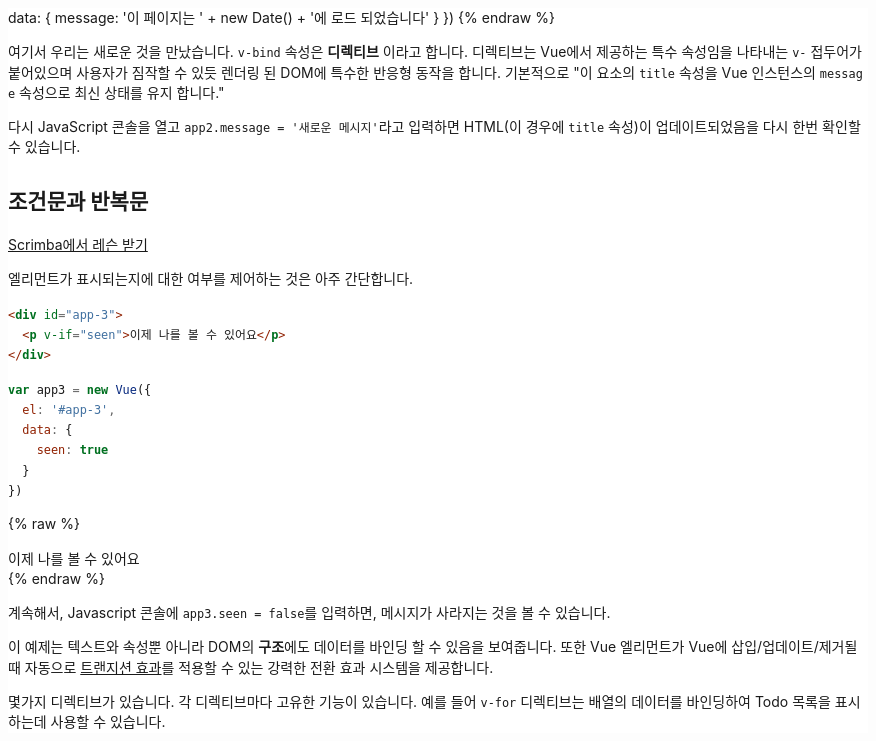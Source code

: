   data: {
    message: '이 페이지는 ' + new Date() + '에 로드 되었습니다'
  }
})
</script>
{% endraw %}

여기서 우리는 새로운 것을 만났습니다. `v-bind` 속성은 **디렉티브** 이라고 합니다. 디렉티브는 Vue에서 제공하는 특수 속성임을 나타내는 `v-` 접두어가 붙어있으며 사용자가 짐작할 수 있듯 렌더링 된 DOM에 특수한 반응형 동작을 합니다. 기본적으로 "이 요소의 `title` 속성을 Vue 인스턴스의 `message` 속성으로 최신 상태를 유지 합니다."

다시 JavaScript 콘솔을 열고 `app2.message = '새로운 메시지'`라고 입력하면 HTML(이 경우에 `title` 속성)이 업데이트되었음을 다시 한번 확인할 수 있습니다.

## 조건문과 반복문

<div class="scrimba"><a href="https://scrimba.com/p/pXKqta/cEQe4SJ" target="_blank" rel="noopener noreferrer">Scrimba에서 레슨 받기</a></div>

엘리먼트가 표시되는지에 대한 여부를 제어하는 것은 아주 간단합니다.

``` html
<div id="app-3">
  <p v-if="seen">이제 나를 볼 수 있어요</p>
</div>
```

``` js
var app3 = new Vue({
  el: '#app-3',
  data: {
    seen: true
  }
})
```

{% raw %}
<div id="app-3" class="demo">
  <span v-if="seen">이제 나를 볼 수 있어요</span>
</div>
<script>
var app3 = new Vue({
  el: '#app-3',
  data: {
    seen: true
  }
})
</script>
{% endraw %}

계속해서, Javascript 콘솔에 `app3.seen = false`를 입력하면, 메시지가 사라지는 것을 볼 수 있습니다.

이 예제는 텍스트와 속성뿐 아니라 DOM의 **구조**에도 데이터를 바인딩 할 수 있음을 보여줍니다. 또한 Vue 엘리먼트가 Vue에 삽입/업데이트/제거될 때 자동으로 [트랜지션 효과](transitions.html)를 적용할 수 있는 강력한 전환 효과 시스템을 제공합니다.

몇가지 디렉티브가 있습니다. 각 디렉티브마다 고유한 기능이 있습니다. 예를 들어 `v-for` 디렉티브는 배열의 데이터를 바인딩하여 Todo 목록을 표시하는데 사용할 수 있습니다.
